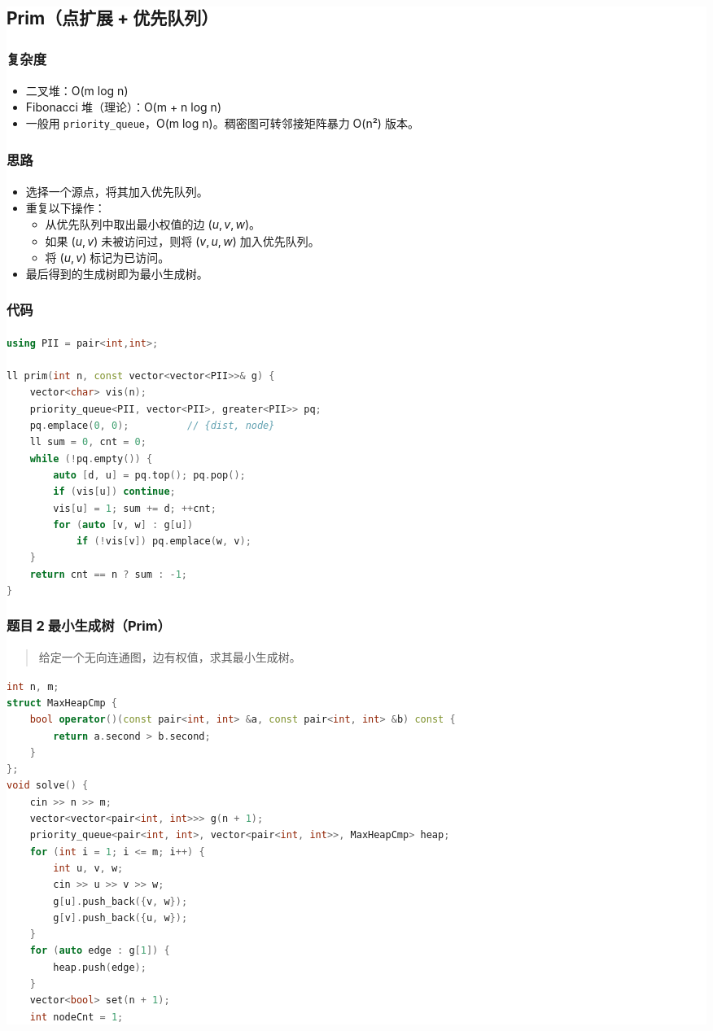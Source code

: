 ## Prim（点扩展 + 优先队列）

### 复杂度

- 二叉堆：O(m log n)
- Fibonacci 堆（理论）：O(m + n log n)
- 一般用 `priority_queue`，O(m log n)。稠密图可转邻接矩阵暴力 O(n²) 版本。

### 思路

- 选择一个源点，将其加入优先队列。
- 重复以下操作：
  - 从优先队列中取出最小权值的边 $(u, v, w)$。
  - 如果 $(u, v)$ 未被访问过，则将 $(v, u, w)$ 加入优先队列。
  - 将 $(u, v)$ 标记为已访问。
- 最后得到的生成树即为最小生成树。

### 代码

```cpp
using PII = pair<int,int>;

ll prim(int n, const vector<vector<PII>>& g) {
    vector<char> vis(n);
    priority_queue<PII, vector<PII>, greater<PII>> pq;
    pq.emplace(0, 0);          // {dist, node}
    ll sum = 0, cnt = 0;
    while (!pq.empty()) {
        auto [d, u] = pq.top(); pq.pop();
        if (vis[u]) continue;
        vis[u] = 1; sum += d; ++cnt;
        for (auto [v, w] : g[u])
            if (!vis[v]) pq.emplace(w, v);
    }
    return cnt == n ? sum : -1;
}
```

### 题目 2 最小生成树（Prim）

> 给定一个无向连通图，边有权值，求其最小生成树。

```cpp
int n, m;
struct MaxHeapCmp {
    bool operator()(const pair<int, int> &a, const pair<int, int> &b) const {
        return a.second > b.second;
    }
};
void solve() {
    cin >> n >> m;
    vector<vector<pair<int, int>>> g(n + 1);
    priority_queue<pair<int, int>, vector<pair<int, int>>, MaxHeapCmp> heap;
    for (int i = 1; i <= m; i++) {
        int u, v, w;
        cin >> u >> v >> w;
        g[u].push_back({v, w});
        g[v].push_back({u, w});
    }
    for (auto edge : g[1]) {
        heap.push(edge);
    }
    vector<bool> set(n + 1);
    int nodeCnt = 1;
```